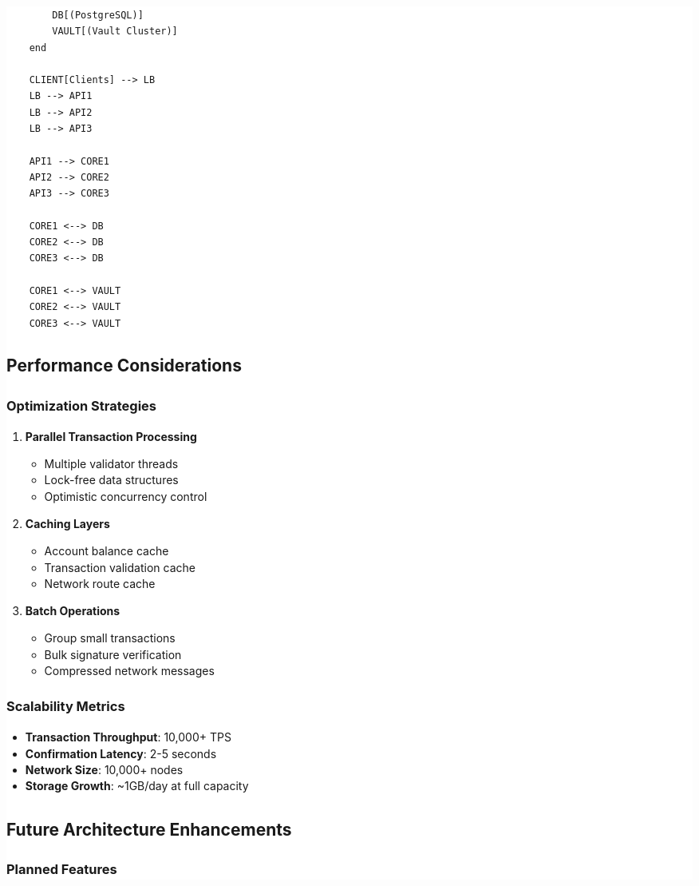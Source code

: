 ```mermaid
        DB[(PostgreSQL)]
        VAULT[(Vault Cluster)]
    end
    
    CLIENT[Clients] --> LB
    LB --> API1
    LB --> API2
    LB --> API3
    
    API1 --> CORE1
    API2 --> CORE2
    API3 --> CORE3
    
    CORE1 <--> DB
    CORE2 <--> DB
    CORE3 <--> DB
    
    CORE1 <--> VAULT
    CORE2 <--> VAULT
    CORE3 <--> VAULT
```

## Performance Considerations

### Optimization Strategies

1. **Parallel Transaction Processing**
   - Multiple validator threads
   - Lock-free data structures
   - Optimistic concurrency control

2. **Caching Layers**
   - Account balance cache
   - Transaction validation cache
   - Network route cache

3. **Batch Operations**
   - Group small transactions
   - Bulk signature verification
   - Compressed network messages

### Scalability Metrics

- **Transaction Throughput**: 10,000+ TPS
- **Confirmation Latency**: 2-5 seconds
- **Network Size**: 10,000+ nodes
- **Storage Growth**: ~1GB/day at full capacity

## Future Architecture Enhancements

### Planned Features
